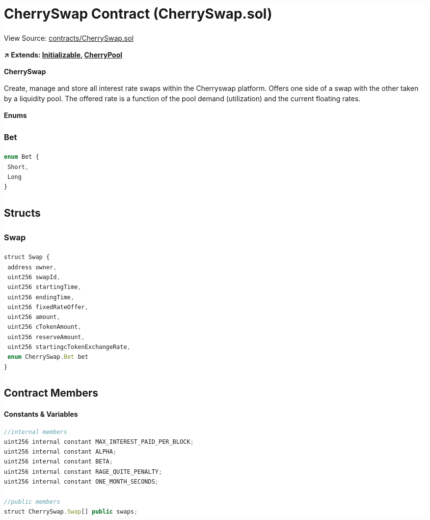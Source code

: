 # CherrySwap Contract (CherrySwap.sol)

View Source: [contracts/CherrySwap.sol](../../smart-contracts/contracts/CherrySwap.sol)

**↗ Extends: [Initializable](Initializable.md), [CherryPool](CherryPool.md)**

**CherrySwap**

Create, manage and store all interest rate swaps within the Cherryswap platform.
Offers one side of a swap with the other taken by a liquidity pool. The offered rate is
a function of the pool demand (utilization) and the current floating rates.

**Enums**
### Bet

```js
enum Bet {
 Short,
 Long
}
```

## Structs
### Swap

```js
struct Swap {
 address owner,
 uint256 swapId,
 uint256 startingTime,
 uint256 endingTime,
 uint256 fixedRateOffer,
 uint256 amount,
 uint256 cTokenAmount,
 uint256 reserveAmount,
 uint256 startingcTokenExchangeRate,
 enum CherrySwap.Bet bet
}
```

## Contract Members
**Constants & Variables**

```js
//internal members
uint256 internal constant MAX_INTEREST_PAID_PER_BLOCK;
uint256 internal constant ALPHA;
uint256 internal constant BETA;
uint256 internal constant RAGE_QUITE_PENALTY;
uint256 internal constant ONE_MONTH_SECONDS;

//public members
struct CherrySwap.Swap[] public swaps;

```
